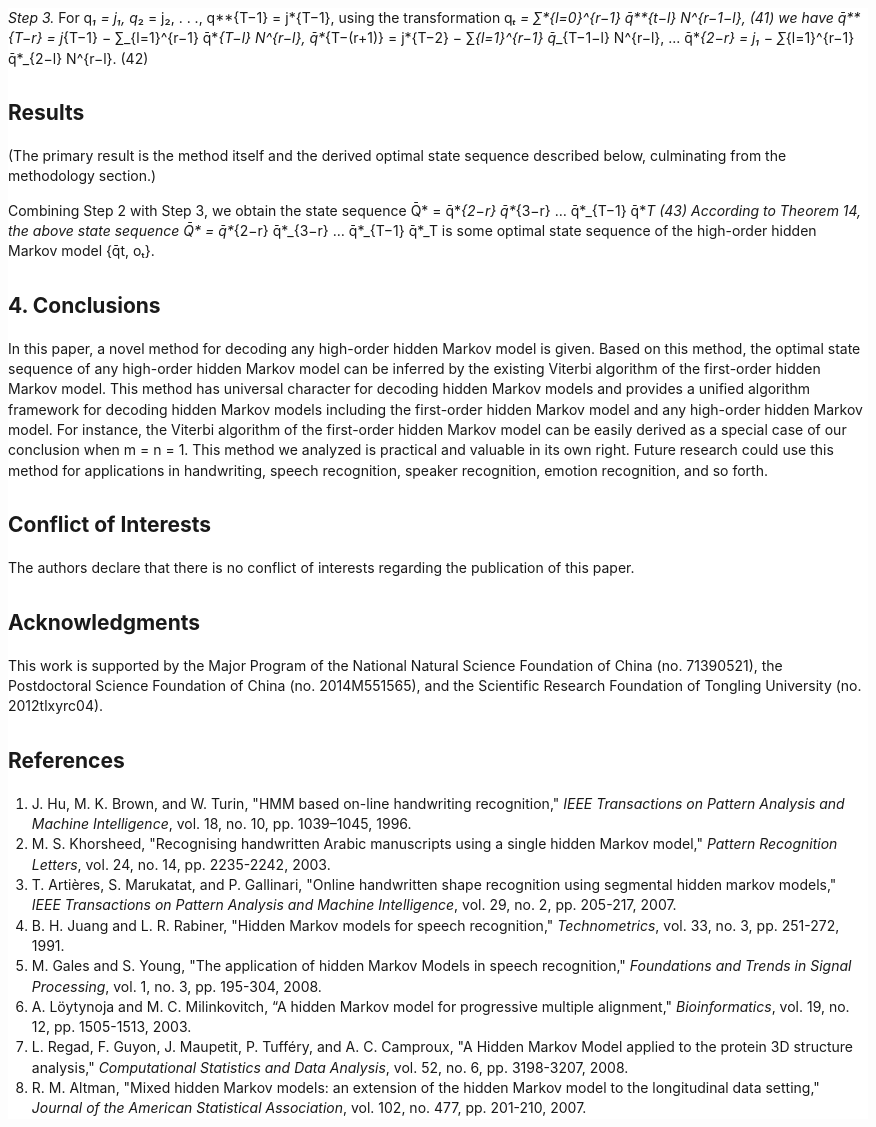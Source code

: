 _Step 3._ For q*₁ = j₁, q*₂ = j₂, . . ., q**{T−1} = j*{T−1}, using the transformation
q*ₜ = ∑\*{l=0}^{r−1} q̄\*\*{t−l} N^{r−1−l}, (41)
we have
q̄**{T−r} = j*{T−1} − ∑\_{l=1}^{r−1} q̄*_{T−l} N^{r−l},
q̄\*_{T−(r+1)} = j*{T−2} − ∑*{l=1}^{r−1} q̄*\_{T−1−l} N^{r−l},
...
q̄*_{2−r} = j₁ − ∑_{l=1}^{r−1} q̄\*\_{2−l} N^{r−l}. (42)

## Results

(The primary result is the method itself and the derived optimal state sequence described below, culminating from the methodology section.)

Combining Step 2 with Step 3, we obtain the state sequence
Q̄* = q̄*_{2−r} q̄\*_{3−r} … q̄*\_{T−1} q̄*_T (43)
According to Theorem 14, the above state sequence Q̄* = q̄*_{2−r} q̄*\_{3−r} … q̄*\_{T−1} q̄\*\_T is some optimal state sequence of the high-order hidden Markov model {q̄t, oₜ}.

## 4. Conclusions

In this paper, a novel method for decoding any high-order hidden Markov model is given. Based on this method, the optimal state sequence of any high-order hidden Markov model can be inferred by the existing Viterbi algorithm of the first-order hidden Markov model. This method has universal character for decoding hidden Markov models and provides a unified algorithm framework for decoding hidden Markov models including the first-order hidden Markov model and any high-order hidden Markov model. For instance, the Viterbi algorithm of the first-order hidden Markov model can be easily derived as a special case of our conclusion when m = n = 1.
This method we analyzed is practical and valuable in its own right. Future research could use this method for applications in handwriting, speech recognition, speaker recognition, emotion recognition, and so forth.

## Conflict of Interests

The authors declare that there is no conflict of interests regarding the publication of this paper.

## Acknowledgments

This work is supported by the Major Program of the National Natural Science Foundation of China (no. 71390521), the Postdoctoral Science Foundation of China (no. 2014M551565), and the Scientific Research Foundation of Tongling University (no. 2012tlxyrc04).

## References

1.  J. Hu, M. K. Brown, and W. Turin, "HMM based on-line handwriting recognition," _IEEE Transactions on Pattern Analysis and Machine Intelligence_, vol. 18, no. 10, pp. 1039–1045, 1996.
2.  M. S. Khorsheed, "Recognising handwritten Arabic manuscripts using a single hidden Markov model," _Pattern Recognition Letters_, vol. 24, no. 14, pp. 2235-2242, 2003.
3.  T. Artières, S. Marukatat, and P. Gallinari, "Online handwritten shape recognition using segmental hidden markov models," _IEEE Transactions on Pattern Analysis and Machine Intelligence_, vol. 29, no. 2, pp. 205-217, 2007.
4.  B. H. Juang and L. R. Rabiner, "Hidden Markov models for speech recognition," _Technometrics_, vol. 33, no. 3, pp. 251-272, 1991.
5.  M. Gales and S. Young, "The application of hidden Markov Models in speech recognition," _Foundations and Trends in Signal Processing_, vol. 1, no. 3, pp. 195-304, 2008.
6.  A. Löytynoja and M. C. Milinkovitch, “A hidden Markov model for progressive multiple alignment," _Bioinformatics_, vol. 19, no. 12, pp. 1505-1513, 2003.
7.  L. Regad, F. Guyon, J. Maupetit, P. Tufféry, and A. C. Camproux, "A Hidden Markov Model applied to the protein 3D structure analysis," _Computational Statistics and Data Analysis_, vol. 52, no. 6, pp. 3198-3207, 2008.
8.  R. M. Altman, "Mixed hidden Markov models: an extension of the hidden Markov model to the longitudinal data setting," _Journal of the American Statistical Association_, vol. 102, no. 477, pp. 201-210, 2007.